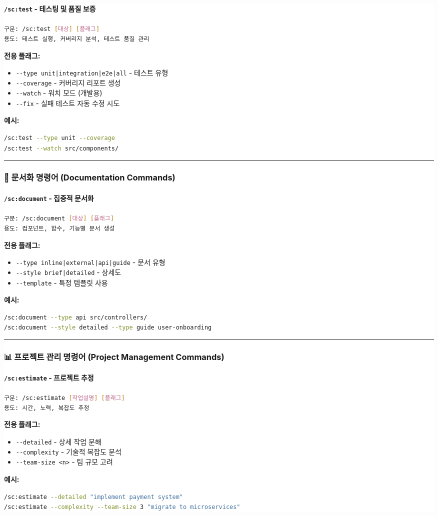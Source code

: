#### `/sc:test` - 테스팅 및 품질 보증
```bash
구문: /sc:test [대상] [플래그]
용도: 테스트 실행, 커버리지 분석, 테스트 품질 관리
```
**전용 플래그:**
- `--type unit|integration|e2e|all` - 테스트 유형
- `--coverage` - 커버리지 리포트 생성
- `--watch` - 워치 모드 (개발용)
- `--fix` - 실패 테스트 자동 수정 시도

**예시:**
```bash
/sc:test --type unit --coverage
/sc:test --watch src/components/
```

---

### 📝 문서화 명령어 (Documentation Commands)

#### `/sc:document` - 집중적 문서화
```bash
구문: /sc:document [대상] [플래그]
용도: 컴포넌트, 함수, 기능별 문서 생성
```
**전용 플래그:**
- `--type inline|external|api|guide` - 문서 유형
- `--style brief|detailed` - 상세도
- `--template` - 특정 템플릿 사용

**예시:**
```bash
/sc:document --type api src/controllers/
/sc:document --style detailed --type guide user-onboarding
```

---

### 📊 프로젝트 관리 명령어 (Project Management Commands)

#### `/sc:estimate` - 프로젝트 추정
```bash
구문: /sc:estimate [작업설명] [플래그]
용도: 시간, 노력, 복잡도 추정
```
**전용 플래그:**
- `--detailed` - 상세 작업 분해
- `--complexity` - 기술적 복잡도 분석
- `--team-size <n>` - 팀 규모 고려

**예시:**
```bash
/sc:estimate --detailed "implement payment system"
/sc:estimate --complexity --team-size 3 "migrate to microservices"
```
